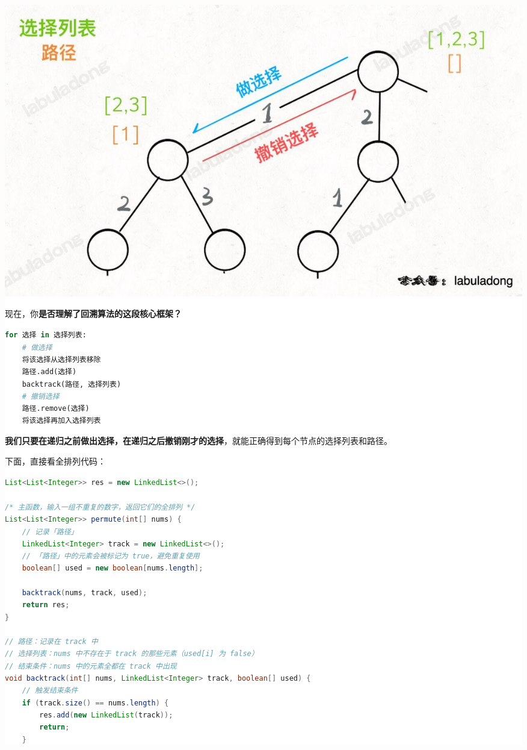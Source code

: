 ![](../pictures/backtracking/5.jpeg)

现在，你**是否理解了回溯算法的这段核心框架？**

```python
for 选择 in 选择列表:
    # 做选择
    将该选择从选择列表移除
    路径.add(选择)
    backtrack(路径, 选择列表)
    # 撤销选择
    路径.remove(选择)
    将该选择再加入选择列表
```

**我们只要在递归之前做出选择，在递归之后撤销刚才的选择**，就能正确得到每个节点的选择列表和路径。

下面，直接看全排列代码：

```java
List<List<Integer>> res = new LinkedList<>();

/* 主函数，输入一组不重复的数字，返回它们的全排列 */
List<List<Integer>> permute(int[] nums) {
    // 记录「路径」
    LinkedList<Integer> track = new LinkedList<>();
    // 「路径」中的元素会被标记为 true，避免重复使用
    boolean[] used = new boolean[nums.length];
    
    backtrack(nums, track, used);
    return res;
}

// 路径：记录在 track 中
// 选择列表：nums 中不存在于 track 的那些元素（used[i] 为 false）
// 结束条件：nums 中的元素全都在 track 中出现
void backtrack(int[] nums, LinkedList<Integer> track, boolean[] used) {
    // 触发结束条件
    if (track.size() == nums.length) {
        res.add(new LinkedList(track));
        return;
    }
```